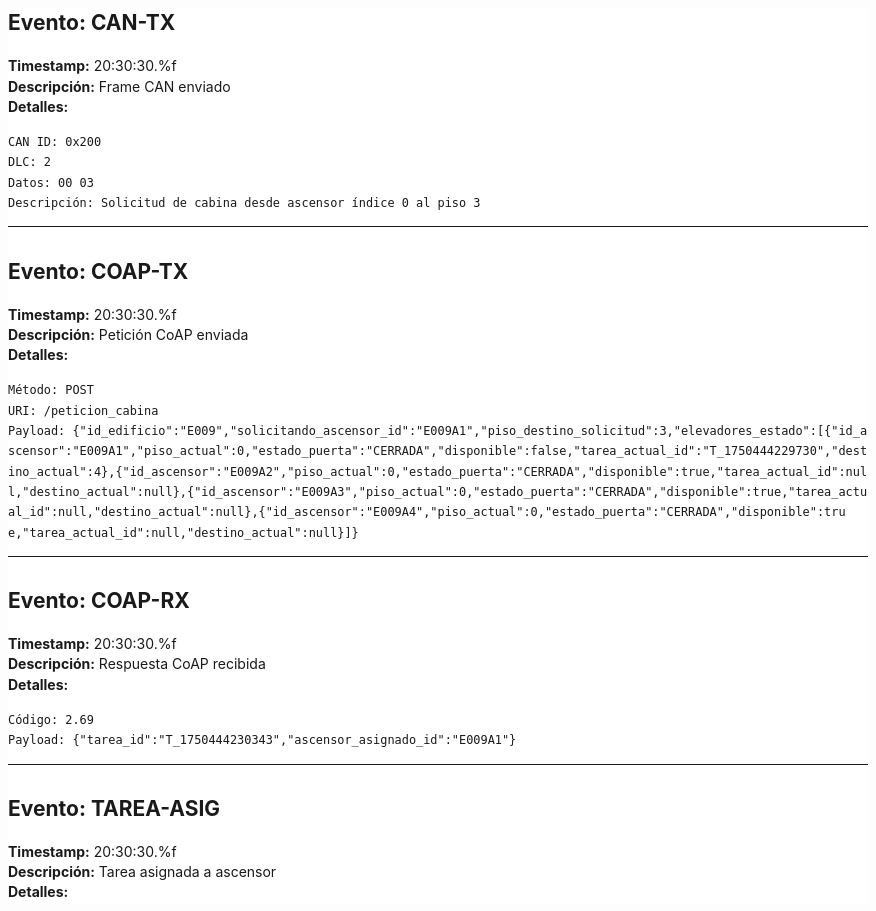 
## Evento: CAN-TX

**Timestamp:** 20:30:30.%f  
**Descripción:** Frame CAN enviado  
**Detalles:**

```
CAN ID: 0x200
DLC: 2
Datos: 00 03 
Descripción: Solicitud de cabina desde ascensor índice 0 al piso 3
```

---

## Evento: COAP-TX

**Timestamp:** 20:30:30.%f  
**Descripción:** Petición CoAP enviada  
**Detalles:**

```
Método: POST
URI: /peticion_cabina
Payload: {"id_edificio":"E009","solicitando_ascensor_id":"E009A1","piso_destino_solicitud":3,"elevadores_estado":[{"id_ascensor":"E009A1","piso_actual":0,"estado_puerta":"CERRADA","disponible":false,"tarea_actual_id":"T_1750444229730","destino_actual":4},{"id_ascensor":"E009A2","piso_actual":0,"estado_puerta":"CERRADA","disponible":true,"tarea_actual_id":null,"destino_actual":null},{"id_ascensor":"E009A3","piso_actual":0,"estado_puerta":"CERRADA","disponible":true,"tarea_actual_id":null,"destino_actual":null},{"id_ascensor":"E009A4","piso_actual":0,"estado_puerta":"CERRADA","disponible":true,"tarea_actual_id":null,"destino_actual":null}]}
```

---

## Evento: COAP-RX

**Timestamp:** 20:30:30.%f  
**Descripción:** Respuesta CoAP recibida  
**Detalles:**

```
Código: 2.69
Payload: {"tarea_id":"T_1750444230343","ascensor_asignado_id":"E009A1"}
```

---

## Evento: TAREA-ASIG

**Timestamp:** 20:30:30.%f  
**Descripción:** Tarea asignada a ascensor  
**Detalles:**
